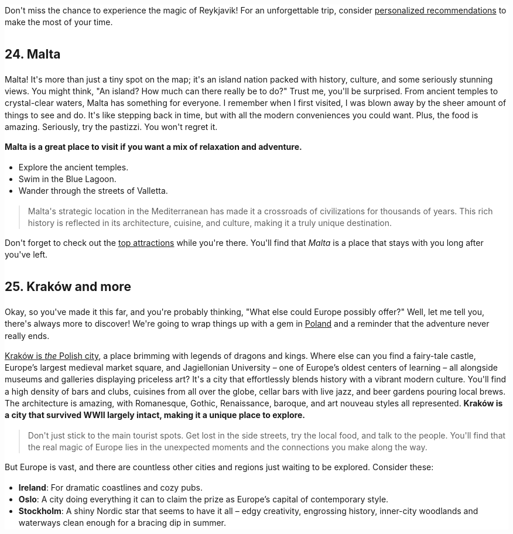 Don't miss the chance to experience the magic of Reykjavik! For an unforgettable trip, consider [personalized recommendations](https://www.tripadvisor.com/Attractions-g189970-Activities-Reykjavik_Capital_Region.html) to make the most of your time.

## 24\. Malta

Malta! It's more than just a tiny spot on the map; it's an island nation packed with history, culture, and some seriously stunning views. You might think, "An island? How much can there really be to do?" Trust me, you'll be surprised. From ancient temples to crystal-clear waters, Malta has something for everyone. I remember when I first visited, I was blown away by the sheer amount of things to see and do. It's like stepping back in time, but with all the modern conveniences you could want. Plus, the food is amazing. Seriously, try the pastizzi. You won't regret it.

**Malta is a great place to visit if you want a mix of relaxation and adventure.**

*   Explore the ancient temples.
*   Swim in the Blue Lagoon.
*   Wander through the streets of Valletta.

> Malta's strategic location in the Mediterranean has made it a crossroads of civilizations for thousands of years. This rich history is reflected in its architecture, cuisine, and culture, making it a truly unique destination.

Don't forget to check out the [top attractions](https://www.tripadvisor.com/Attractions-g190311-Activities-Malta.html) while you're there. You'll find that _Malta_ is a place that stays with you long after you've left.

## 25\. Kraków and more

Okay, so you've made it this far, and you're probably thinking, "What else could Europe possibly offer?" Well, let me tell you, there's always more to discover! We're going to wrap things up with a gem in [Poland](/poland) and a reminder that the adventure never really ends.

[Kraków is _the_ Polish city](/poland/cities/krakow), a place brimming with legends of dragons and kings. Where else can you find a fairy-tale castle, Europe’s largest medieval market square, and Jagiellonian University – one of Europe’s oldest centers of learning – all alongside museums and galleries displaying priceless art? It's a city that effortlessly blends history with a vibrant modern culture. You'll find a high density of bars and clubs, cuisines from all over the globe, cellar bars with live jazz, and beer gardens pouring local brews. The architecture is amazing, with Romanesque, Gothic, Renaissance, baroque, and art nouveau styles all represented. **Kraków is a city that survived WWII largely intact, making it a unique place to explore.**

> Don't just stick to the main tourist spots. Get lost in the side streets, try the local food, and talk to the people. You'll find that the real magic of Europe lies in the unexpected moments and the connections you make along the way.

But Europe is vast, and there are countless other cities and regions just waiting to be explored. Consider these:

*   **Ireland**: For dramatic coastlines and cozy pubs.
*   **Oslo**: A city doing everything it can to claim the prize as Europe’s capital of contemporary style.
*   **Stockholm**: A shiny Nordic star that seems to have it all – edgy creativity, engrossing history, inner-city woodlands and waterways clean enough for a bracing dip in summer.
